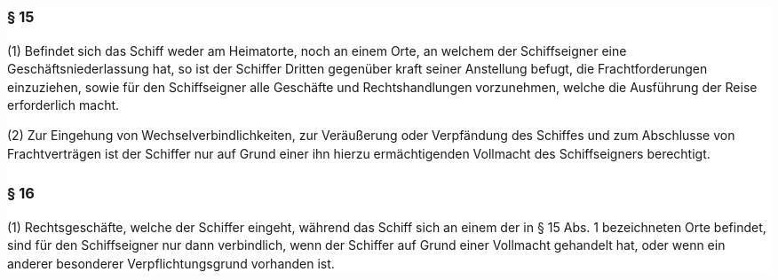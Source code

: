 </div>

</div>

</div>

</div>

<span id="BJNR003010895BJNE002500319.html"></span>

### § 15  

<div>

<div class="jnhtml">

<div>

<div class="jurAbsatz">

(1) Befindet sich das Schiff weder am Heimatorte, noch an einem Orte, an
welchem der Schiffseigner eine Geschäftsniederlassung hat, so ist der
Schiffer Dritten gegenüber kraft seiner Anstellung befugt, die
Frachtforderungen einzuziehen, sowie für den Schiffseigner alle
Geschäfte und Rechtshandlungen vorzunehmen, welche die Ausführung der
Reise erforderlich macht.

</div>

<div class="jurAbsatz">

(2) Zur Eingehung von Wechselverbindlichkeiten, zur Veräußerung oder
Verpfändung des Schiffes und zum Abschlusse von Frachtverträgen ist der
Schiffer nur auf Grund einer ihn hierzu ermächtigenden Vollmacht des
Schiffseigners berechtigt.

</div>

</div>

</div>

</div>

<span id="BJNR003010895BJNE002600319.html"></span>

### § 16  

<div>

<div class="jnhtml">

<div>

<div class="jurAbsatz">

(1) Rechtsgeschäfte, welche der Schiffer eingeht, während das Schiff
sich an einem der in § 15 Abs. 1 bezeichneten Orte befindet, sind für
den Schiffseigner nur dann verbindlich, wenn der Schiffer auf Grund
einer Vollmacht gehandelt hat, oder wenn ein anderer besonderer
Verpflichtungsgrund vorhanden ist.
